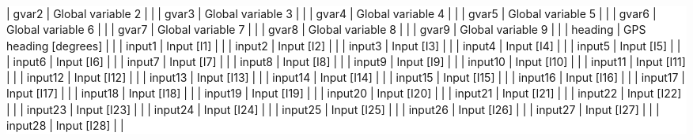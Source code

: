 |	gvar2	|	Global variable 2	|		|
|	gvar3	|	Global variable 3	|		|
|	gvar4	|	Global variable 4	|		|
|	gvar5	|	Global variable 5	|		|
|	gvar6	|	Global variable 6	|		|
|	gvar7	|	Global variable 7	|		|
|	gvar8	|	Global variable 8	|		|
|	gvar9	|	Global variable 9	|		|
|	heading	|	GPS heading [degrees]	|		|
|	input1	|	Input [I1]	|		|
|	input2	|	Input [I2]	|		|
|	input3	|	Input [I3]	|		|
|	input4	|	Input [I4]	|		|
|	input5	|	Input [I5]	|		|
|	input6	|	Input [I6]	|		|
|	input7	|	Input [I7]	|		|
|	input8	|	Input [I8]	|		|
|	input9	|	Input [I9]	|		|
|	input10	|	Input [I10]	|		|
|	input11	|	Input [I11]	|		|
|	input12	|	Input [I12]	|		|
|	input13	|	Input [I13]	|		|
|	input14	|	Input [I14]	|		|
|	input15	|	Input [I15]	|		|
|	input16	|	Input [I16]	|		|
|	input17	|	Input [I17]	|		|
|	input18	|	Input [I18]	|		|
|	input19	|	Input [I19]	|		|
|	input20	|	Input [I20]	|		|
|	input21	|	Input [I21]	|		|
|	input22	|	Input [I22]	|		|
|	input23	|	Input [I23]	|		|
|	input24	|	Input [I24]	|		|
|	input25	|	Input [I25]	|		|
|	input26	|	Input [I26]	|		|
|	input27	|	Input [I27]	|		|
|	input28	|	Input [I28]	|		|